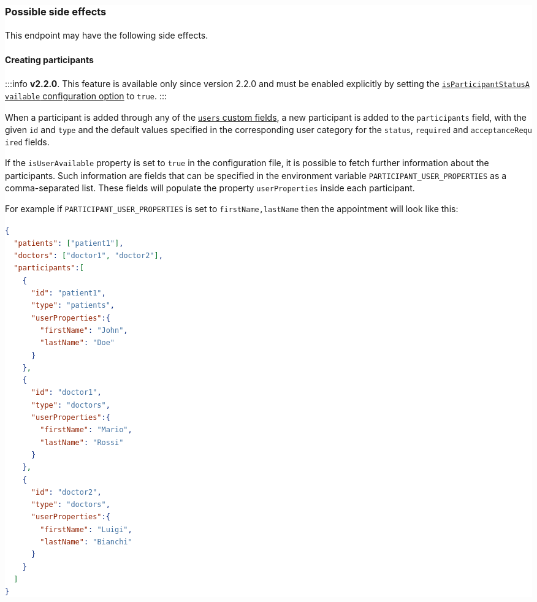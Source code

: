 ### Possible side effects

This endpoint may have the following side effects.

#### Creating participants

:::info
**v2.2.0**. This feature is available only since version 2.2.0 and must be enabled explicitly by setting the [`isParticipantStatusAvailable` configuration option][is-participant-status-available] to `true`.
:::

When a participant is added through any of the [`users` custom fields][users], a new participant is added to the `participants` field, with the given `id` and `type` and the default values specified in the corresponding user category for the `status`, `required` and `acceptanceRequired` fields.

If the `isUserAvailable` property is set to `true` in the configuration file, it is possible to fetch further information about the participants. Such information are fields that can be specified in the environment variable `PARTICIPANT_USER_PROPERTIES` as a comma-separated list. These fields will populate the property `userProperties` inside each participant.

For example if `PARTICIPANT_USER_PROPERTIES` is set to `firstName,lastName` then the appointment will look like this:

```json
{
  "patients": ["patient1"],
  "doctors": ["doctor1", "doctor2"],
  "participants":[
    {
      "id": "patient1",
      "type": "patients",
      "userProperties":{
        "firstName": "John",
        "lastName": "Doe"
      }
    },
    {
      "id": "doctor1",
      "type": "doctors",
      "userProperties":{
        "firstName": "Mario",
        "lastName": "Rossi"
      }
    },
    {
      "id": "doctor2",
      "type": "doctors",
      "userProperties":{
        "firstName": "Luigi",
        "lastName": "Bianchi"
      }
    }
  ]
}
```


[iana-time-zones]: https://www.iana.org/time-zones "IANA Time Zones"
[iso-8601]: https://en.wikipedia.org/wiki/ISO_8601 "ISO 8601 - Wikipedia"
[messaging-service-doc]: /runtime_suite/messaging-service/10_overview.md "Messaging Service official documentation"
[notification-manager-doc]: /runtime_suite/messaging-service/10_overview.md "Notification Manager"
[teleconsultation-participants]: /runtime_suite/teleconsultation-service-backend/30_usage.md#participants-required "Required participants | Usage | Teleconsultation Service Backend"
[timer-service-doc]: /runtime_suite/timer-service/10_overview.md "Timer Service official documentation"
[sending-messages]: /runtime_suite/appointment-manager/10_overview.md#sending-messages "Sending messages | Overview"
[setting-reminders]: /runtime_suite/appointment-manager/10_overview.md#setting-reminders "Setting reminders | Overview"
[flexible-duration-slots]: /runtime_suite/appointment-manager/10_overview.md#flexible-slots "Flexible duration slots | Availabilities and slots | Overview"
[availabilities-on-create]: /runtime_suite/appointment-manager/10_overview.md#on-create "On create | Custom behaviors | Availabilities and slots | Overview"
[availabilities-on-update]: /runtime_suite/appointment-manager/10_overview.md#on-update "On update | Custom behaviors | Availabilities and slots | Overview"
[availabilities-on-delete]: /runtime_suite/appointment-manager/10_overview.md#on-delete "On delete | Custom behaviors | Availabilities and slots | Overview"
[availabilities-on-compute]: /runtime_suite/appointment-manager/10_overview.md#on-compute "On compute | Custom behaviors | Availabilities and slots | Overview"
[configuration]: /runtime_suite/appointment-manager/20_configuration.md "Configuration page"
[service-configuration]: /runtime_suite/appointment-manager/20_configuration.md#service-configuration "Service configuration | Configuration"
[users]: /runtime_suite/appointment-manager/20_configuration.md#users "`users` | Service configuration | Configuration"
[is-participant-status-available]: /runtime_suite/appointment-manager/20_configuration.md#isparticipantstatusavailable "`isParticipantStatusAvailable` | Service configuration | Configuration"
[environment-variables]: /runtime_suite/appointment-manager/20_configuration.md#environment-variables "Environment variables | Configuration"
[crud-availabilities]: /runtime_suite/appointment-manager/20_configuration.md#availabilities-crud-collection "Availabilities CRUD collection | CRUD collections | Configuration"
[crud-exceptions]: /runtime_suite/appointment-manager/20_configuration.md#exceptions-crud-collection "Exceptions CRUD collection | CRUD collections | Configuration"
[crud-appointments]: /runtime_suite/appointment-manager/20_configuration.md#appointments-crud-collection "Appointments CRUD collection | CRUD collections | Configuration"
[default-lock-duration]: /runtime_suite/appointment-manager/20_configuration.md#defaultlockdurationms "defaultLockDurationMs | Service configuration | Configuration"
[reminders-threshold]: /runtime_suite/appointment-manager/20_configuration.md#reminderthresholdms "reminderThresholdMs | Service configuration | Configuration"
[post-availabilities]: #post-availabilities "POST /availabilities/ | Usage"
[get-calendar]: #get-calendar "GET /calendar/ | Usage"
[appointment]: #appointment "Appointment | Response | GET /calendar/ | Usage"